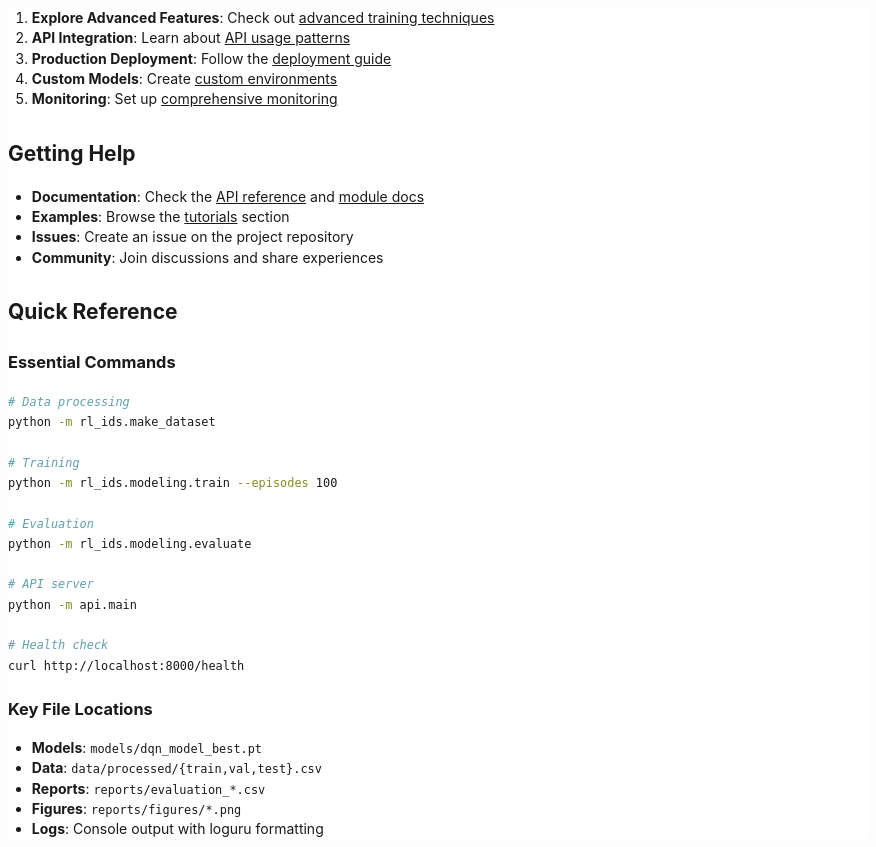1. **Explore Advanced Features**: Check out [advanced training techniques](tutorials/advanced_training.md)
2. **API Integration**: Learn about [API usage patterns](tutorials/api_usage.md)
3. **Production Deployment**: Follow the [deployment guide](tutorials/deployment.md)
4. **Custom Models**: Create [custom environments](tutorials/custom_environments.md)
5. **Monitoring**: Set up [comprehensive monitoring](tutorials/monitoring.md)

## Getting Help

- **Documentation**: Check the [API reference](api/index.md) and [module docs](modules/index.md)
- **Examples**: Browse the [tutorials](tutorials/index.md) section
- **Issues**: Create an issue on the project repository
- **Community**: Join discussions and share experiences

## Quick Reference

### Essential Commands

```bash
# Data processing
python -m rl_ids.make_dataset

# Training
python -m rl_ids.modeling.train --episodes 100

# Evaluation  
python -m rl_ids.modeling.evaluate

# API server
python -m api.main

# Health check
curl http://localhost:8000/health
```

### Key File Locations

- **Models**: `models/dqn_model_best.pt`
- **Data**: `data/processed/{train,val,test}.csv`
- **Reports**: `reports/evaluation_*.csv`
- **Figures**: `reports/figures/*.png`
- **Logs**: Console output with loguru formatting
